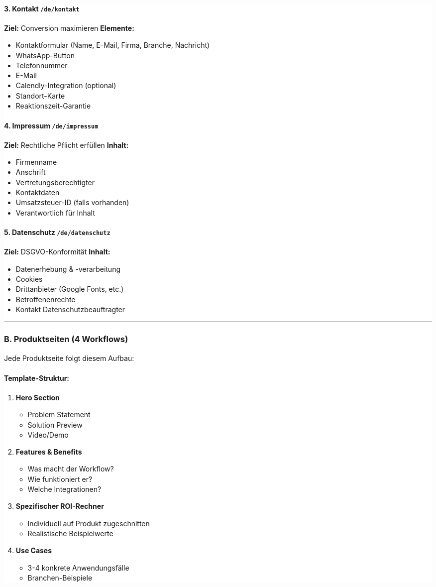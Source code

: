 #### 3. Kontakt `/de/kontakt`
**Ziel:** Conversion maximieren
**Elemente:**
- Kontaktformular (Name, E-Mail, Firma, Branche, Nachricht)
- WhatsApp-Button
- Telefonnummer
- E-Mail
- Calendly-Integration (optional)
- Standort-Karte
- Reaktionszeit-Garantie

#### 4. Impressum `/de/impressum`
**Ziel:** Rechtliche Pflicht erfüllen
**Inhalt:**
- Firmenname
- Anschrift
- Vertretungsberechtigter
- Kontaktdaten
- Umsatzsteuer-ID (falls vorhanden)
- Verantwortlich für Inhalt

#### 5. Datenschutz `/de/datenschutz`
**Ziel:** DSGVO-Konformität
**Inhalt:**
- Datenerhebung & -verarbeitung
- Cookies
- Drittanbieter (Google Fonts, etc.)
- Betroffenenrechte
- Kontakt Datenschutzbeauftragter

---

### **B. Produktseiten (4 Workflows)**

Jede Produktseite folgt diesem Aufbau:

#### Template-Struktur:
1. **Hero Section**
   - Problem Statement
   - Solution Preview
   - Video/Demo

2. **Features & Benefits**
   - Was macht der Workflow?
   - Wie funktioniert er?
   - Welche Integrationen?

3. **Spezifischer ROI-Rechner**
   - Individuell auf Produkt zugeschnitten
   - Realistische Beispielwerte

4. **Use Cases**
   - 3-4 konkrete Anwendungsfälle
   - Branchen-Beispiele
